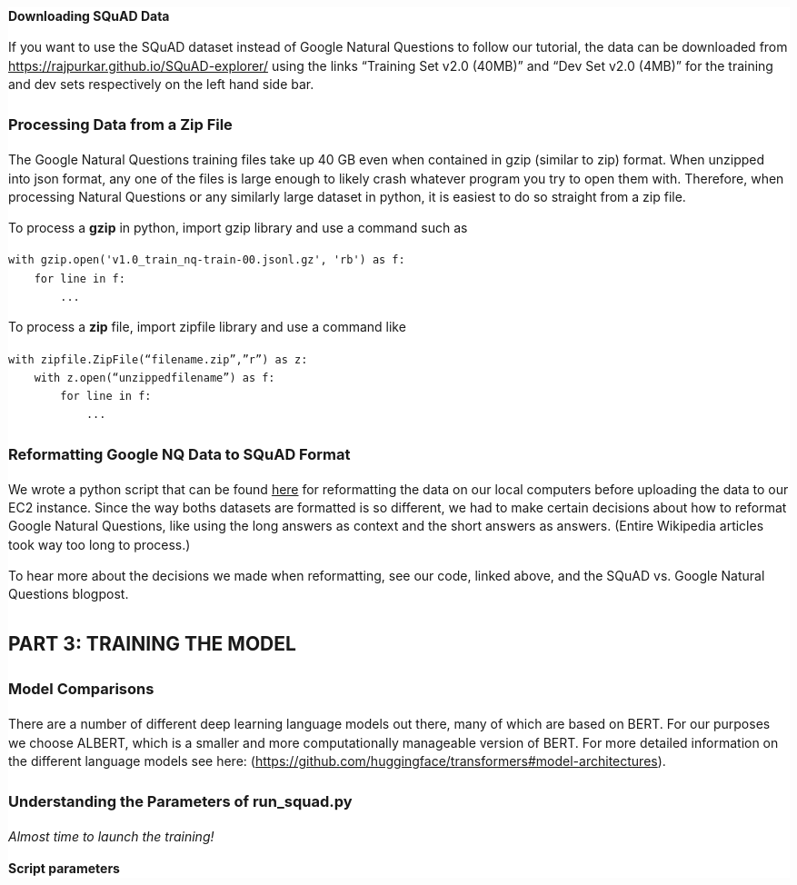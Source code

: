**Downloading SQuAD Data**

If you want to use the SQuAD dataset instead of Google Natural Questions to follow our tutorial, the data can be downloaded from https://rajpurkar.github.io/SQuAD-explorer/ using the links “Training Set v2.0 (40MB)” and “Dev Set v2.0 (4MB)” for the training and dev sets respectively on the left hand side bar. 

### Processing Data from a Zip File

The Google Natural Questions training files take up 40 GB even when contained in gzip (similar to zip) format. When unzipped into json format, any one of the files is large enough to likely crash whatever program you try to open them with. Therefore, when processing Natural Questions or any similarly large dataset in python, it is easiest to do so straight from a zip file.
 
To process a **gzip** in python, import gzip library and use a command such as
```
with gzip.open('v1.0_train_nq-train-00.jsonl.gz', 'rb') as f:
	for line in f: 
	    ...
```
To process a **zip** file, import zipfile library and use a command like
```
with zipfile.ZipFile(“filename.zip”,”r”) as z:
    with z.open(“unzippedfilename”) as f:
   	    for line in f:
   	        ...
```
### Reformatting Google NQ Data to SQuAD Format

We wrote a python script that can be found [here](https://github.com/nyrnick/NLM-LM-Devel/blob/master/convert_and_download_las_as_context.py) for reformatting the data on our local computers before uploading the data to our EC2 instance. Since the way boths datasets are formatted is so different, we had to make certain decisions about how to reformat Google Natural Questions, like using the long answers as context and the short answers as answers. (Entire Wikipedia articles took way too long to process.) 

To hear more about the decisions we made when reformatting, see our code, linked above, and the SQuAD vs. Google Natural Questions blogpost.


## PART 3: TRAINING THE MODEL

### Model Comparisons

There are a number of different deep learning language models out there, many of which are based on BERT. For our purposes we choose ALBERT, which is a smaller and more computationally manageable version of BERT. For more detailed information on the different language models see here: (https://github.com/huggingface/transformers#model-architectures).

### Understanding the Parameters of run_squad.py
_Almost time to launch the training!_

**Script parameters**
